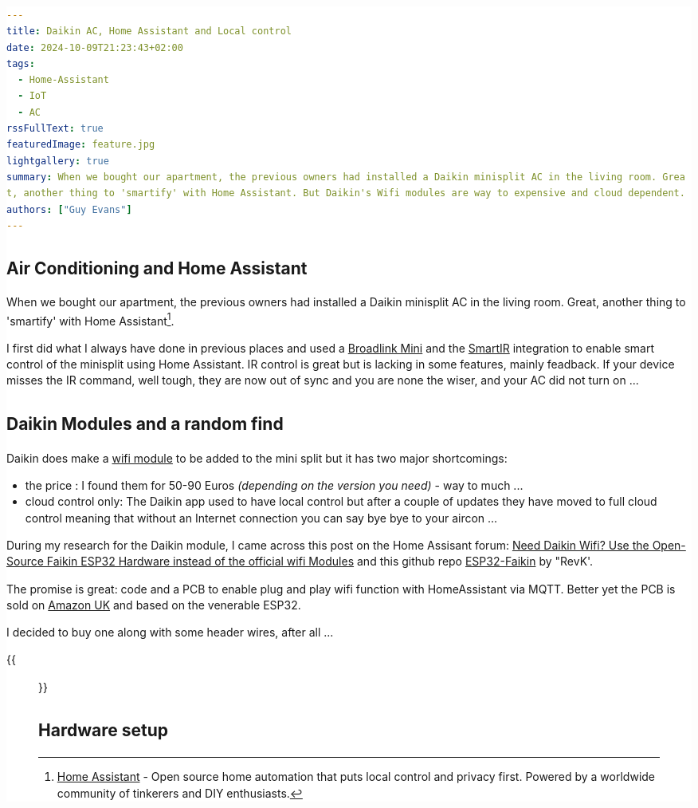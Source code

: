 ```yaml
---
title: Daikin AC, Home Assistant and Local control
date: 2024-10-09T21:23:43+02:00
tags:
  - Home-Assistant
  - IoT
  - AC
rssFullText: true
featuredImage: feature.jpg
lightgallery: true
summary: When we bought our apartment, the previous owners had installed a Daikin minisplit AC in the living room. Great, another thing to 'smartify' with Home Assistant. But Daikin's Wifi modules are way to expensive and cloud dependent.
authors: ["Guy Evans"]
---
```

## Air Conditioning and Home Assistant
When we bought our apartment, the previous owners had installed a Daikin minisplit AC in the living room. Great, another thing to 'smartify' with Home Assistant[^HA].

[^HA]: [Home Assistant](https://www.home-assistant.io/) - Open source home automation that puts local control and privacy first. Powered by a worldwide community of tinkerers and DIY enthusiasts. 

I first did what I always have done in previous places and used a [Broadlink Mini](https://amzn.to/4eAfGEb) and the [SmartIR](https://github.com/smartHomeHub/SmartIR/) integration to enable smart control of the minisplit using Home Assistant. IR control is great but is lacking in some features, mainly feadback. If your device misses the IR command, well tough, they are now out of sync and you are none the wiser, and your AC did not turn on ...

## Daikin Modules and a random find

Daikin does make a [wifi module](https://amzn.to/47VGXyB) to be added to the mini split but it has two major shortcomings:
* the price : I found them for 50-90 Euros *(depending on the version you need)* - way to much ...
* cloud control only: The Daikin app used to have local control but after a couple of updates they have moved to full cloud control meaning that without an Internet connection you can say bye bye to your aircon ...

During my research for the Daikin module, I came across this post on the Home Assisant forum: [Need Daikin Wifi? Use the Open-Source Faikin ESP32 Hardware instead of the official wifi Modules](https://community.home-assistant.io/t/need-daikin-wifi-use-the-open-source-faikin-esp32-hardware-instead-of-the-official-wifi-modules/644370) and this github repo [ESP32-Faikin](https://github.com/revk/ESP32-Faikin) by "RevK'.

The promise is great: code and a PCB to enable plug and play wifi function with HomeAssistant via MQTT. Better yet the PCB is sold on [Amazon UK](https://www.amazon.co.uk/dp/B0C2ZYXNYQ) and based on the venerable ESP32.

I decided to buy one along with some header wires, after all ... 

{{<figure src="/img/clarkson-how-hard.gif">}}

## Hardware setup
